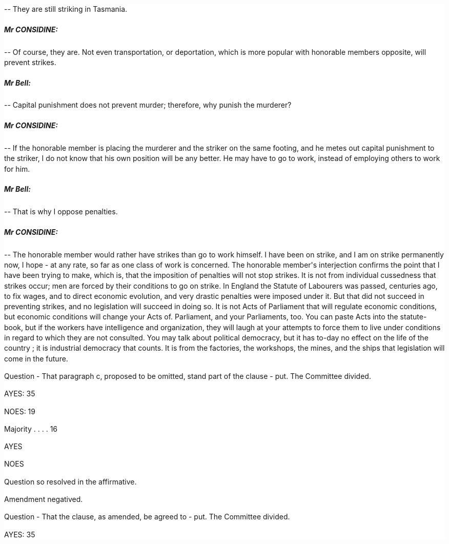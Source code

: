 -- They are still striking in Tasmania. 

##### Mr CONSIDINE:

-- Of course, they are. Not even transportation, or deportation, which is more popular with honorable members opposite, will prevent strikes. 

##### Mr Bell:

-- Capital punishment does not prevent murder; therefore, why punish the murderer? 

##### Mr CONSIDINE:

-- If the honorable member is placing the murderer and the striker on the same footing, and he metes out capital punishment to the striker, I do not know that his own position will be any better. He may have to go to work, instead of employing others to work for him. 

##### Mr Bell:

-- That is why I oppose penalties. 

##### Mr CONSIDINE:

-- The honorable member would rather have strikes than go to work himself. I have been on strike, and I am on strike permanently now, I hope - at any rate, so far as one class of work is concerned. The honorable member's interjection confirms the point that I have been trying to make, which is, that the imposition of penalties will not stop strikes. It is not from individual cussedness that strikes occur; men are forced by their conditions to go on strike. In England the Statute of Labourers was passed, centuries ago, to fix wages, and to direct economic evolution, and very drastic penalties were imposed under it. But that did not succeed in preventing strikes, and no legislation will succeed in doing so. It is not Acts of Parliament that will regulate economic conditions, but economic conditions will change your Acts of. Parliament, and your Parliaments, too. You can paste Acts into the statute-book, but if the workers have intelligence and organization, they will laugh at your attempts to force them to live under conditions in regard to which they are not consulted. You may talk about political democracy, but it has to-day no effect  on the life of the country ; it is industrial democracy that counts. It is from the factories, the workshops, the mines, and the ships that legislation will come in the future. 

Question - That paragraph c, proposed to be omitted, stand part of the clause - put. The Committee divided.

AYES: 35

NOES: 19

Majority . .  . . 16 

AYES

NOES

Question so resolved in the affirmative. 

Amendment negatived. 

Question - That the clause, as amended, be agreed to - put. The Committee divided.

AYES: 35
